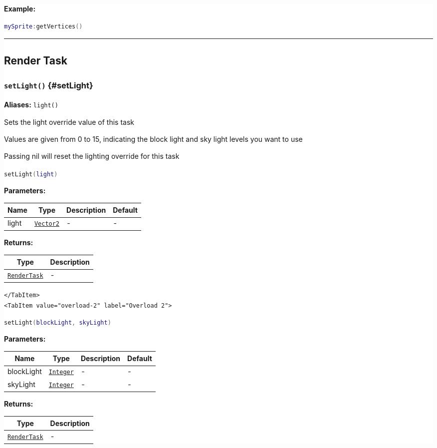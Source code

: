 **Example:**

```lua
mySprite:getVertices()
```

---

## Render Task

### <code>setLight()</code> \{#setLight}

**Aliases:** `light()`

Sets the light override value of this task

Values are given from 0 to 15, indicating the block light and sky light levels you want to use

Passing nil will reset the lighting override for this task

<Tabs>
    <TabItem value="overload-1" label="Overload 1">

```lua
setLight(light)
```

**Parameters:**

| Name  | Type                                             | Description | Default |
| ----- | ------------------------------------------------ | ----------- | ------- |
| light | <code>[Vector2](/globals/Vectors/Vector2)</code> | -           | -       |

**Returns:**

| Type                                                  | Description |
| ----------------------------------------------------- | ----------- |
| <code>[RenderTask](/globals/Models/RenderTask)</code> | -           |

    </TabItem>
    <TabItem value="overload-2" label="Overload 2">

```lua
setLight(blockLight, skyLight)
```

**Parameters:**

| Name       | Type                                             | Description | Default |
| ---------- | ------------------------------------------------ | ----------- | ------- |
| blockLight | <code>[Integer](/tutorials/types/Numbers)</code> | -           | -       |
| skyLight   | <code>[Integer](/tutorials/types/Numbers)</code> | -           | -       |

**Returns:**

| Type                                                  | Description |
| ----------------------------------------------------- | ----------- |
| <code>[RenderTask](/globals/Models/RenderTask)</code> | -           |
